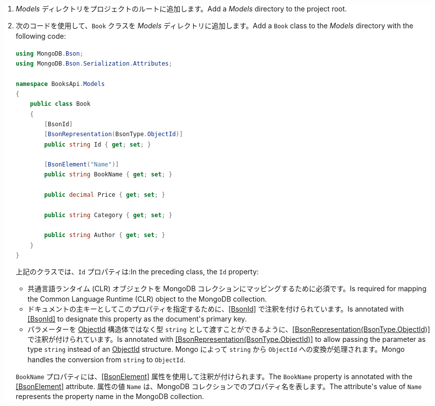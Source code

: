 1. <span data-ttu-id="f2e79-335">*Models* ディレクトリをプロジェクトのルートに追加します。</span><span class="sxs-lookup"><span data-stu-id="f2e79-335">Add a *Models* directory to the project root.</span></span>
1. <span data-ttu-id="f2e79-336">次のコードを使用して、`Book` クラスを *Models* ディレクトリに追加します。</span><span class="sxs-lookup"><span data-stu-id="f2e79-336">Add a `Book` class to the *Models* directory with the following code:</span></span>

   ```csharp
   using MongoDB.Bson;
   using MongoDB.Bson.Serialization.Attributes;

   namespace BooksApi.Models
   {
       public class Book
       {
           [BsonId]
           [BsonRepresentation(BsonType.ObjectId)]
           public string Id { get; set; }

           [BsonElement("Name")]
           public string BookName { get; set; }

           public decimal Price { get; set; }

           public string Category { get; set; }

           public string Author { get; set; }
       }
   }
   ```

   <span data-ttu-id="f2e79-337">上記のクラスでは、`Id` プロパティは:</span><span class="sxs-lookup"><span data-stu-id="f2e79-337">In the preceding class, the `Id` property:</span></span>

   * <span data-ttu-id="f2e79-338">共通言語ランタイム (CLR) オブジェクトを MongoDB コレクションにマッピングするために必須です。</span><span class="sxs-lookup"><span data-stu-id="f2e79-338">Is required for mapping the Common Language Runtime (CLR) object to the MongoDB collection.</span></span>
   * <span data-ttu-id="f2e79-339">ドキュメントの主キーとしてこのプロパティを指定するために、[[BsonId]](https://api.mongodb.com/csharp/current/html/T_MongoDB_Bson_Serialization_Attributes_BsonIdAttribute.htm) で注釈を付けられています。</span><span class="sxs-lookup"><span data-stu-id="f2e79-339">Is annotated with [[BsonId]](https://api.mongodb.com/csharp/current/html/T_MongoDB_Bson_Serialization_Attributes_BsonIdAttribute.htm) to designate this property as the document's primary key.</span></span>
   * <span data-ttu-id="f2e79-340">パラメーターを [ObjectId](https://api.mongodb.com/csharp/current/html/T_MongoDB_Bson_ObjectId.htm) 構造体ではなく型 `string` として渡すことができるように、[[BsonRepresentation(BsonType.ObjectId)]](https://api.mongodb.com/csharp/current/html/T_MongoDB_Bson_Serialization_Attributes_BsonRepresentationAttribute.htm) で注釈が付けられています。</span><span class="sxs-lookup"><span data-stu-id="f2e79-340">Is annotated with [[BsonRepresentation(BsonType.ObjectId)]](https://api.mongodb.com/csharp/current/html/T_MongoDB_Bson_Serialization_Attributes_BsonRepresentationAttribute.htm) to allow passing the parameter as type `string` instead of an [ObjectId](https://api.mongodb.com/csharp/current/html/T_MongoDB_Bson_ObjectId.htm) structure.</span></span> <span data-ttu-id="f2e79-341">Mongo によって `string` から `ObjectId` への変換が処理されます。</span><span class="sxs-lookup"><span data-stu-id="f2e79-341">Mongo handles the conversion from `string` to `ObjectId`.</span></span>

   <span data-ttu-id="f2e79-342">`BookName` プロパティには、[[BsonElement]](https://api.mongodb.com/csharp/current/html/T_MongoDB_Bson_Serialization_Attributes_BsonElementAttribute.htm) 属性を使用して注釈が付けられます。</span><span class="sxs-lookup"><span data-stu-id="f2e79-342">The `BookName` property is annotated with the [[BsonElement]](https://api.mongodb.com/csharp/current/html/T_MongoDB_Bson_Serialization_Attributes_BsonElementAttribute.htm) attribute.</span></span> <span data-ttu-id="f2e79-343">属性の値 `Name` は、MongoDB コレクションでのプロパティ名を表します。</span><span class="sxs-lookup"><span data-stu-id="f2e79-343">The attribute's value of `Name` represents the property name in the MongoDB collection.</span></span>
